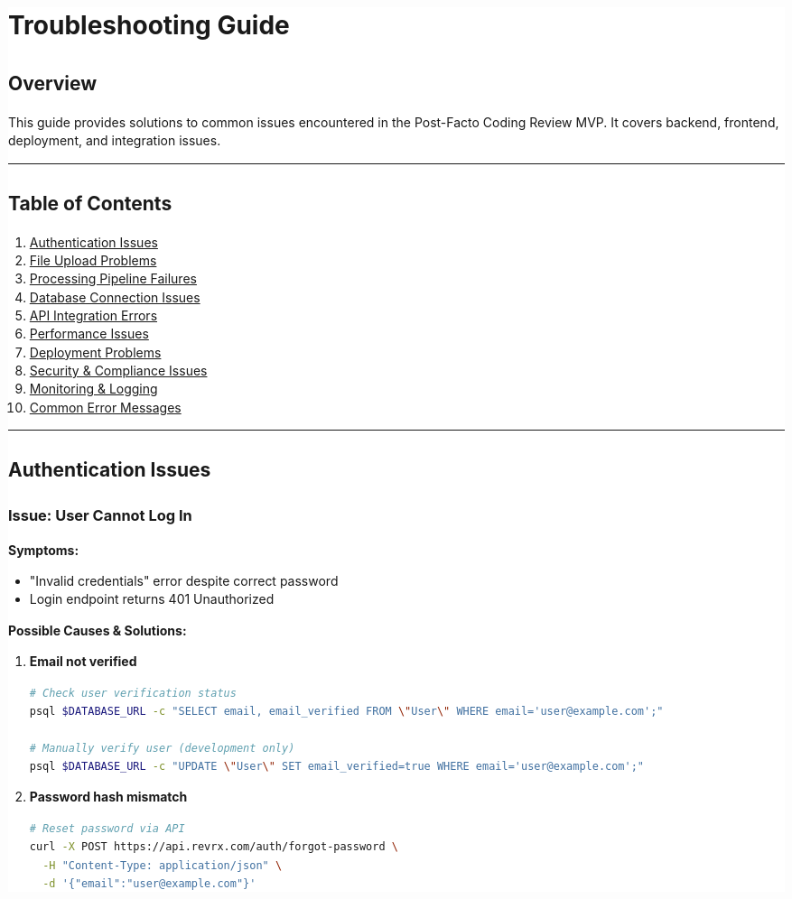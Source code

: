 # Troubleshooting Guide

## Overview

This guide provides solutions to common issues encountered in the Post-Facto Coding Review MVP. It covers backend, frontend, deployment, and integration issues.

---

## Table of Contents

1. [Authentication Issues](#authentication-issues)
2. [File Upload Problems](#file-upload-problems)
3. [Processing Pipeline Failures](#processing-pipeline-failures)
4. [Database Connection Issues](#database-connection-issues)
5. [API Integration Errors](#api-integration-errors)
6. [Performance Issues](#performance-issues)
7. [Deployment Problems](#deployment-problems)
8. [Security & Compliance Issues](#security--compliance-issues)
9. [Monitoring & Logging](#monitoring--logging)
10. [Common Error Messages](#common-error-messages)

---

## Authentication Issues

### Issue: User Cannot Log In

**Symptoms:**
- "Invalid credentials" error despite correct password
- Login endpoint returns 401 Unauthorized

**Possible Causes & Solutions:**

1. **Email not verified**
   ```bash
   # Check user verification status
   psql $DATABASE_URL -c "SELECT email, email_verified FROM \"User\" WHERE email='user@example.com';"

   # Manually verify user (development only)
   psql $DATABASE_URL -c "UPDATE \"User\" SET email_verified=true WHERE email='user@example.com';"
   ```

2. **Password hash mismatch**
   ```bash
   # Reset password via API
   curl -X POST https://api.revrx.com/auth/forgot-password \
     -H "Content-Type: application/json" \
     -d '{"email":"user@example.com"}'
   ```
